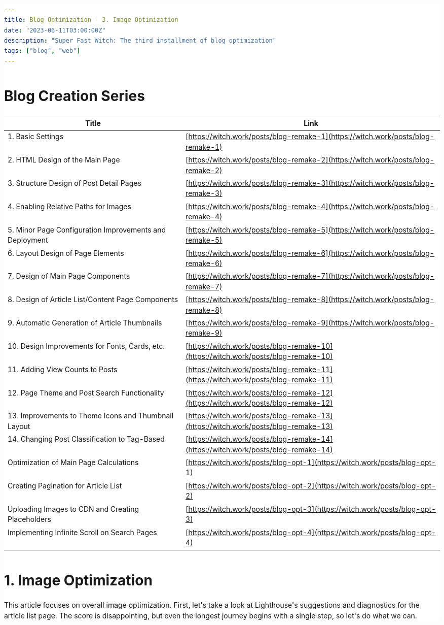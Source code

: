```yaml
---
title: Blog Optimization - 3. Image Optimization
date: "2023-06-11T03:00:00Z"
description: "Super Fast Witch: The third installment of blog optimization"
tags: ["blog", "web"]
---
```


# Blog Creation Series

| Title | Link |
|---|---|
| 1. Basic Settings | [https://witch.work/posts/blog-remake-1](https://witch.work/posts/blog-remake-1) |
| 2. HTML Design of the Main Page | [https://witch.work/posts/blog-remake-2](https://witch.work/posts/blog-remake-2) |
| 3. Structure Design of Post Detail Pages | [https://witch.work/posts/blog-remake-3](https://witch.work/posts/blog-remake-3) |
| 4. Enabling Relative Paths for Images | [https://witch.work/posts/blog-remake-4](https://witch.work/posts/blog-remake-4) |
| 5. Minor Page Configuration Improvements and Deployment | [https://witch.work/posts/blog-remake-5](https://witch.work/posts/blog-remake-5) |
| 6. Layout Design of Page Elements | [https://witch.work/posts/blog-remake-6](https://witch.work/posts/blog-remake-6) |
| 7. Design of Main Page Components | [https://witch.work/posts/blog-remake-7](https://witch.work/posts/blog-remake-7) |
| 8. Design of Article List/Content Page Components | [https://witch.work/posts/blog-remake-8](https://witch.work/posts/blog-remake-8) |
| 9. Automatic Generation of Article Thumbnails | [https://witch.work/posts/blog-remake-9](https://witch.work/posts/blog-remake-9) |
| 10. Design Improvements for Fonts, Cards, etc. | [https://witch.work/posts/blog-remake-10](https://witch.work/posts/blog-remake-10) |
| 11. Adding View Counts to Posts | [https://witch.work/posts/blog-remake-11](https://witch.work/posts/blog-remake-11) |
| 12. Page Theme and Post Search Functionality | [https://witch.work/posts/blog-remake-12](https://witch.work/posts/blog-remake-12) |
| 13. Improvements to Theme Icons and Thumbnail Layout | [https://witch.work/posts/blog-remake-13](https://witch.work/posts/blog-remake-13) |
| 14. Changing Post Classification to Tag-Based | [https://witch.work/posts/blog-remake-14](https://witch.work/posts/blog-remake-14) |
| Optimization of Main Page Calculations | [https://witch.work/posts/blog-opt-1](https://witch.work/posts/blog-opt-1) |
| Creating Pagination for Article List | [https://witch.work/posts/blog-opt-2](https://witch.work/posts/blog-opt-2) |
| Uploading Images to CDN and Creating Placeholders | [https://witch.work/posts/blog-opt-3](https://witch.work/posts/blog-opt-3) |
| Implementing Infinite Scroll on Search Pages | [https://witch.work/posts/blog-opt-4](https://witch.work/posts/blog-opt-4) |

# 1. Image Optimization

This article focuses on overall image optimization. First, let's take a look at Lighthouse's suggestions and diagnostics for the article list page. The score is disappointing, but even the longest journey begins with a single step, so let's do what we can.
